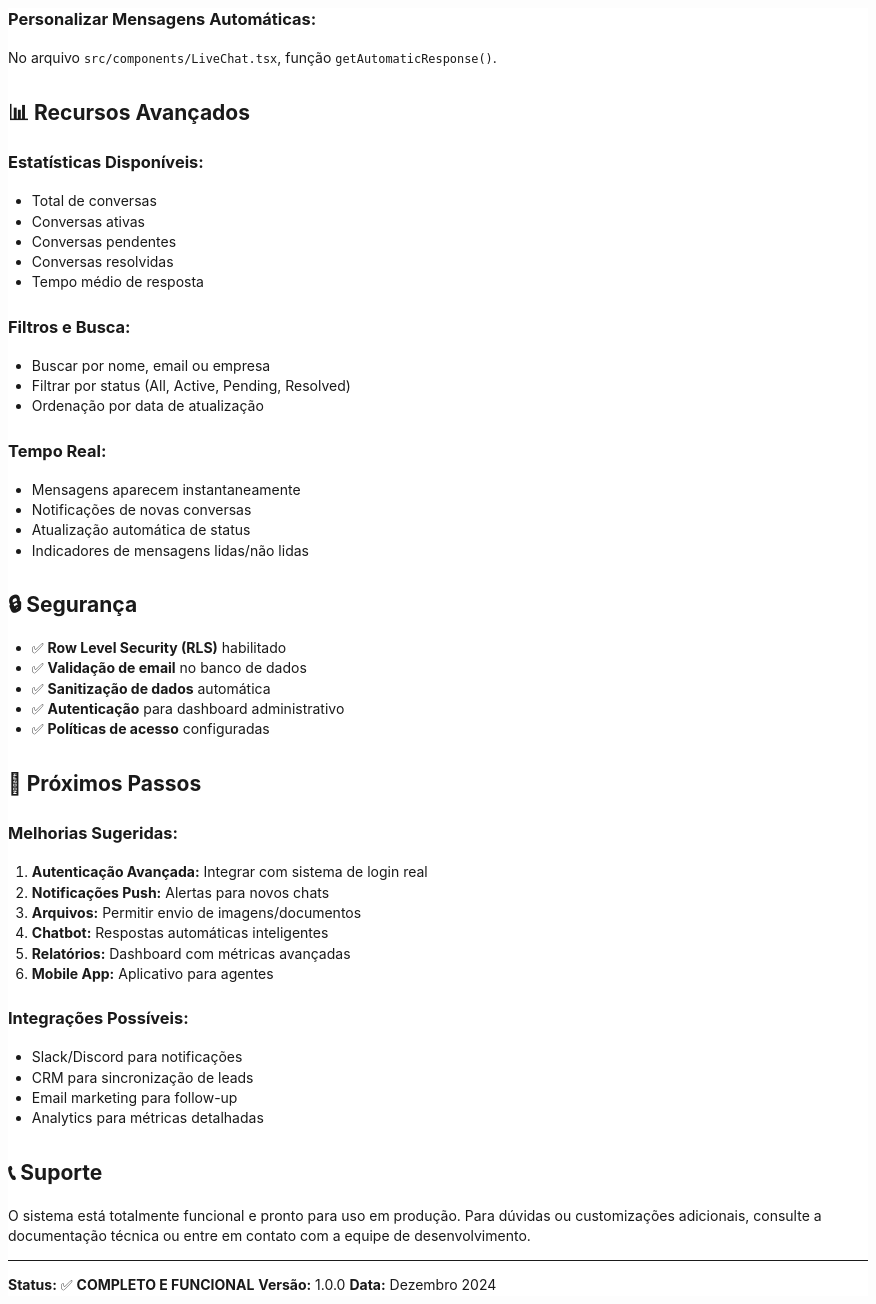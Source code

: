 ### **Personalizar Mensagens Automáticas:**
No arquivo `src/components/LiveChat.tsx`, função `getAutomaticResponse()`.

## 📊 **Recursos Avançados**

### **Estatísticas Disponíveis:**
- Total de conversas
- Conversas ativas
- Conversas pendentes
- Conversas resolvidas
- Tempo médio de resposta

### **Filtros e Busca:**
- Buscar por nome, email ou empresa
- Filtrar por status (All, Active, Pending, Resolved)
- Ordenação por data de atualização

### **Tempo Real:**
- Mensagens aparecem instantaneamente
- Notificações de novas conversas
- Atualização automática de status
- Indicadores de mensagens lidas/não lidas

## 🔒 **Segurança**

- ✅ **Row Level Security (RLS)** habilitado
- ✅ **Validação de email** no banco de dados
- ✅ **Sanitização de dados** automática
- ✅ **Autenticação** para dashboard administrativo
- ✅ **Políticas de acesso** configuradas

## 🚀 **Próximos Passos**

### **Melhorias Sugeridas:**
1. **Autenticação Avançada:** Integrar com sistema de login real
2. **Notificações Push:** Alertas para novos chats
3. **Arquivos:** Permitir envio de imagens/documentos
4. **Chatbot:** Respostas automáticas inteligentes
5. **Relatórios:** Dashboard com métricas avançadas
6. **Mobile App:** Aplicativo para agentes

### **Integrações Possíveis:**
- Slack/Discord para notificações
- CRM para sincronização de leads
- Email marketing para follow-up
- Analytics para métricas detalhadas

## 📞 **Suporte**

O sistema está totalmente funcional e pronto para uso em produção. Para dúvidas ou customizações adicionais, consulte a documentação técnica ou entre em contato com a equipe de desenvolvimento.

---

**Status:** ✅ **COMPLETO E FUNCIONAL**
**Versão:** 1.0.0
**Data:** Dezembro 2024
